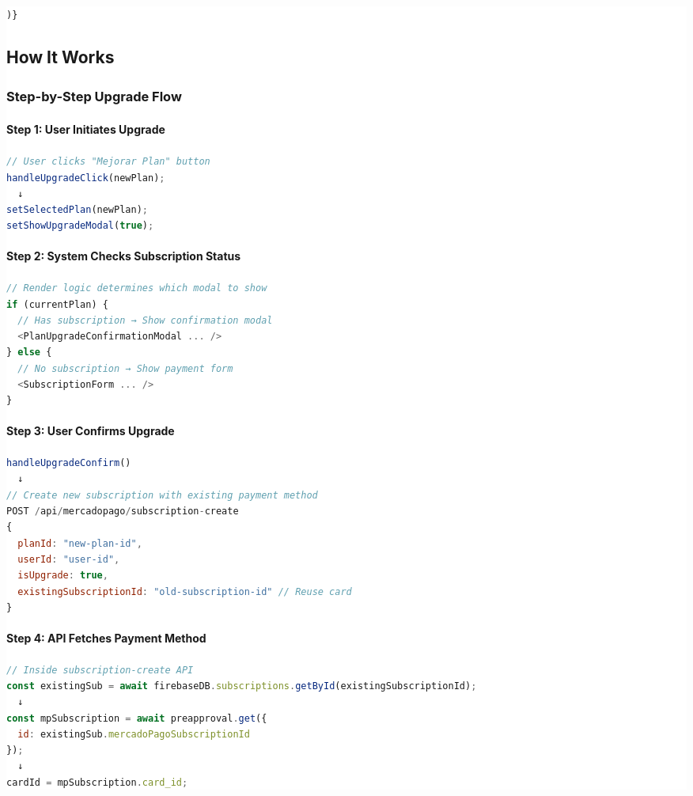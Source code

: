 ```typescript
)}
```

## How It Works

### Step-by-Step Upgrade Flow

#### Step 1: User Initiates Upgrade
```javascript
// User clicks "Mejorar Plan" button
handleUpgradeClick(newPlan);
  ↓
setSelectedPlan(newPlan);
setShowUpgradeModal(true);
```

#### Step 2: System Checks Subscription Status
```javascript
// Render logic determines which modal to show
if (currentPlan) {
  // Has subscription → Show confirmation modal
  <PlanUpgradeConfirmationModal ... />
} else {
  // No subscription → Show payment form
  <SubscriptionForm ... />
}
```

#### Step 3: User Confirms Upgrade
```javascript
handleUpgradeConfirm()
  ↓
// Create new subscription with existing payment method
POST /api/mercadopago/subscription-create
{
  planId: "new-plan-id",
  userId: "user-id",
  isUpgrade: true,
  existingSubscriptionId: "old-subscription-id" // Reuse card
}
```

#### Step 4: API Fetches Payment Method
```javascript
// Inside subscription-create API
const existingSub = await firebaseDB.subscriptions.getById(existingSubscriptionId);
  ↓
const mpSubscription = await preapproval.get({ 
  id: existingSub.mercadoPagoSubscriptionId 
});
  ↓
cardId = mpSubscription.card_id;
```
